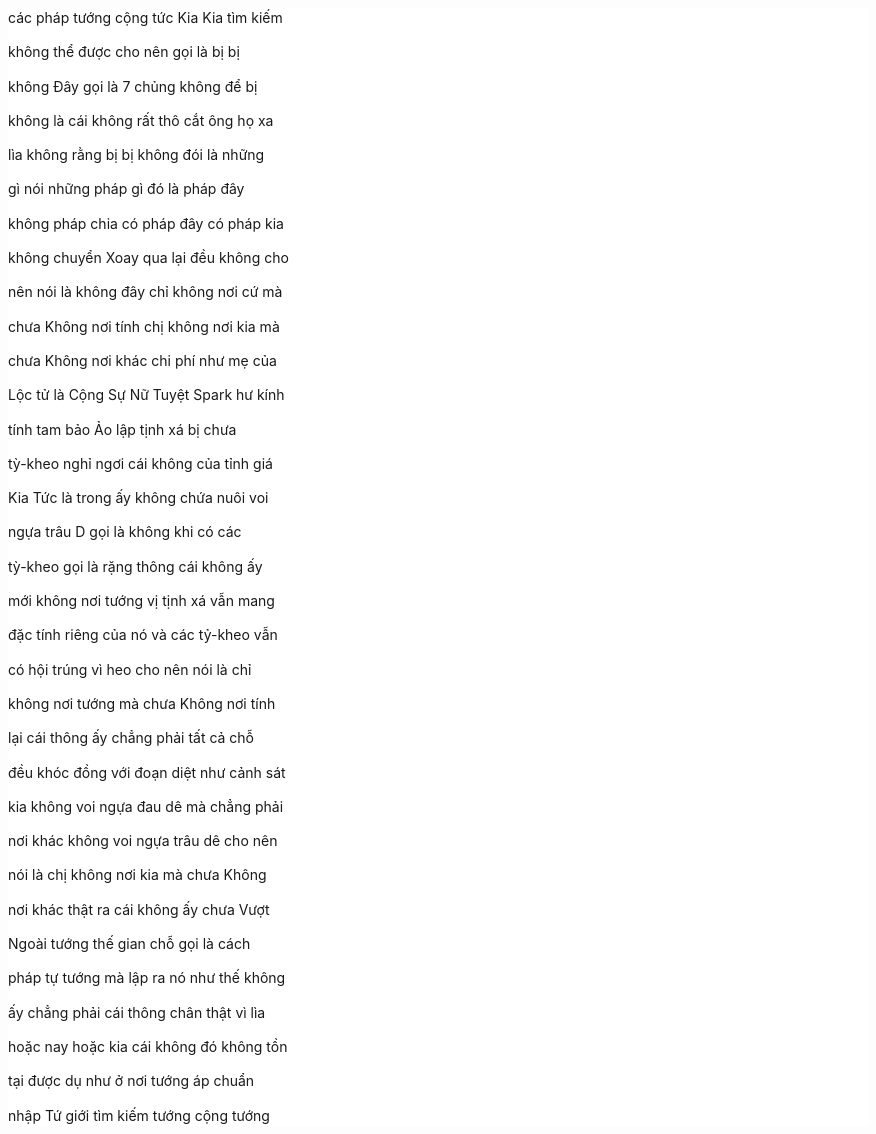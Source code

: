 các pháp tướng cộng tức Kia Kia tìm kiếm

không thể được cho nên gọi là bị bị

không Đây gọi là 7 chủng không để bị

không là cái không rất thô cắt ông họ xa

lìa không rằng bị bị không đói là những

gì nói những pháp gì đó là pháp đây

không pháp chia có pháp đây có pháp kia

không chuyển Xoay qua lại đều không cho

nên nói là không đây chỉ không nơi cứ mà

chưa Không nơi tính chị không nơi kia mà

chưa Không nơi khác chi phí như mẹ của

Lộc tử là Cộng Sự Nữ Tuyệt Spark hư kính

tính tam bảo Ảo lập tịnh xá bị chưa

tỳ-kheo nghỉ ngơi cái không của tỉnh giá

Kia Tức là trong ấy không chứa nuôi voi

ngựa trâu D gọi là không khi có các

tỳ-kheo gọi là rặng thông cái không ấy

mới không nơi tướng vị tịnh xá vẫn mang

đặc tính riêng của nó và các tỷ-kheo vẫn

có hội trúng vì heo cho nên nói là chỉ

không nơi tướng mà chưa Không nơi tính

lại cái thông ấy chẳng phải tất cả chỗ

đều khóc đồng với đoạn diệt như cảnh sát

kia không voi ngựa đau dê mà chẳng phải

nơi khác không voi ngựa trâu dê cho nên

nói là chị không nơi kia mà chưa Không

nơi khác thật ra cái không ấy chưa Vượt

Ngoài tướng thế gian chỗ gọi là cách

pháp tự tướng mà lập ra nó như thế không

ấy chẳng phải cái thông chân thật vì lìa

hoặc nay hoặc kia cái không đó không tồn

tại được dụ như ở nơi tướng áp chuẩn

nhập Tứ giới tìm kiếm tướng cộng tướng
